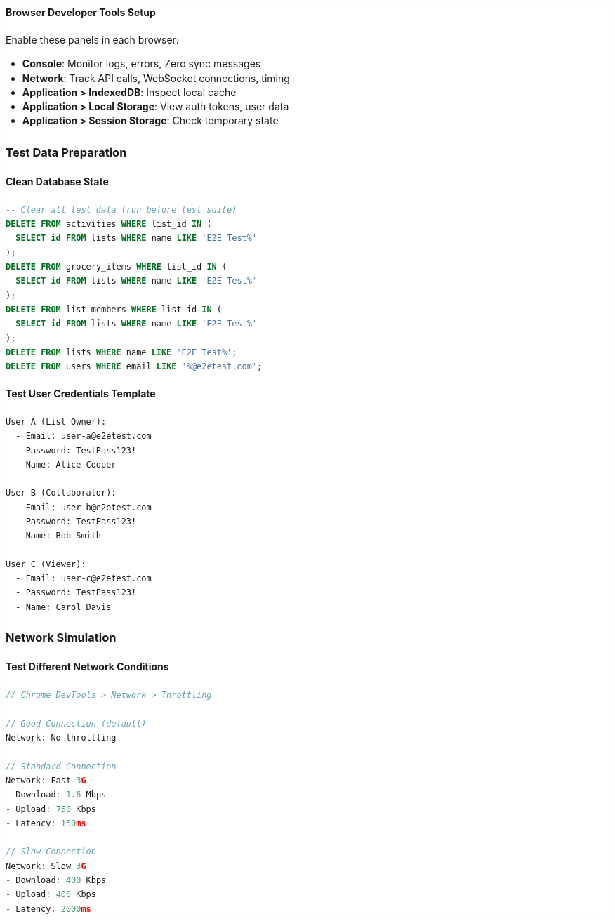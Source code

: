 #### Browser Developer Tools Setup
Enable these panels in each browser:
- **Console**: Monitor logs, errors, Zero sync messages
- **Network**: Track API calls, WebSocket connections, timing
- **Application > IndexedDB**: Inspect local cache
- **Application > Local Storage**: View auth tokens, user data
- **Application > Session Storage**: Check temporary state

### Test Data Preparation

#### Clean Database State
```sql
-- Clear all test data (run before test suite)
DELETE FROM activities WHERE list_id IN (
  SELECT id FROM lists WHERE name LIKE 'E2E Test%'
);
DELETE FROM grocery_items WHERE list_id IN (
  SELECT id FROM lists WHERE name LIKE 'E2E Test%'
);
DELETE FROM list_members WHERE list_id IN (
  SELECT id FROM lists WHERE name LIKE 'E2E Test%'
);
DELETE FROM lists WHERE name LIKE 'E2E Test%';
DELETE FROM users WHERE email LIKE '%@e2etest.com';
```

#### Test User Credentials Template
```
User A (List Owner):
  - Email: user-a@e2etest.com
  - Password: TestPass123!
  - Name: Alice Cooper

User B (Collaborator):
  - Email: user-b@e2etest.com
  - Password: TestPass123!
  - Name: Bob Smith

User C (Viewer):
  - Email: user-c@e2etest.com
  - Password: TestPass123!
  - Name: Carol Davis
```

### Network Simulation

#### Test Different Network Conditions
```javascript
// Chrome DevTools > Network > Throttling

// Good Connection (default)
Network: No throttling

// Standard Connection
Network: Fast 3G
- Download: 1.6 Mbps
- Upload: 750 Kbps
- Latency: 150ms

// Slow Connection
Network: Slow 3G
- Download: 400 Kbps
- Upload: 400 Kbps
- Latency: 2000ms
```